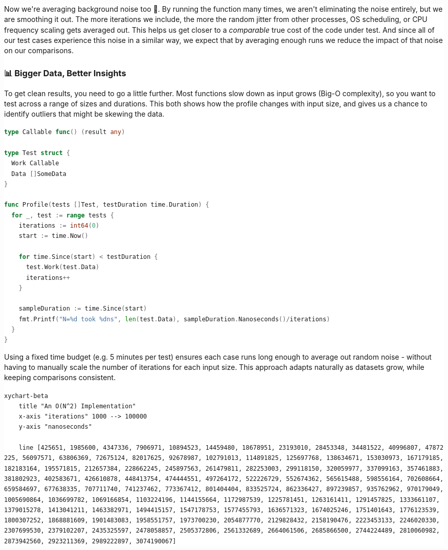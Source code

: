 Now we're averaging background noise too 😬. By running the function many times, we aren't eliminating the noise entirely, but we are smoothing it out. The more iterations we include, the more the random jitter from other processes, OS scheduling, or CPU frequency scaling gets averaged out. This helps us get closer to a *comparable* true cost of the code under test. And since all of our test cases experience this noise in a similar way, we expect that by averaging enough runs we reduce the impact of that noise on our comparisons.

### 📊 Bigger Data, Better Insights

To get clean results, you need to go a little further. Most functions slow down as input grows (Big-O complexity), so you want to test across a range of sizes and durations. This both shows how the profile changes with input size, and gives us a chance to identify outliers that might be skewing the data.

```go
type Callable func() (result any)

type Test struct {
  Work Callable
  Data []SomeData
}

func Profile(tests []Test, testDuration time.Duration) {
  for _, test := range tests {
    iterations := int64(0)
    start := time.Now()

    for time.Since(start) < testDuration {
      test.Work(test.Data)
      iterations++
    }

    sampleDuration := time.Since(start)
    fmt.Printf("N=%d took %dns", len(test.Data), sampleDuration.Nanoseconds()/iterations)
  }
}
```

Using a fixed time budget (e.g. 5 minutes per test) ensures each case runs long enough to average out random noise - without having to manually scale the number of iterations for each input size. This approach adapts naturally as datasets grow, while keeping comparisons consistent.

<div class="mermaid-grid">
<div class="xlarge-inline-card">

```mermaid
xychart-beta
    title "An O(N^2) Implementation"
    x-axis "iterations" 1000 --> 100000
    y-axis "nanoseconds" 

    line [425651, 1985600, 4347336, 7906971, 10894523, 14459480, 18678951, 23193010, 28453348, 34481522, 40996807, 47872225, 56097571, 63806369, 72675124, 82017625, 92678987, 102791013, 114891825, 125697768, 138634671, 153030973, 167179185, 182183164, 195571815, 212657384, 228662245, 245897563, 261479811, 282253003, 299118150, 320059977, 337099163, 357461883, 381802923, 402583671, 426610878, 448413754, 474444551, 497264172, 522226729, 552674362, 565615488, 598556164, 702608664, 659584697, 677638335, 707711740, 741237462, 773367412, 801404404, 833525724, 862336427, 897239857, 935762962, 970179049, 1005690864, 1036699782, 1069166854, 1103224196, 1144155664, 1172987539, 1225781451, 1263161411, 1291457825, 1333661107, 1379015278, 1413041211, 1463382971, 1494415157, 1547178753, 1577455793, 1636571323, 1674025246, 1751401643, 1776123539, 1800307252, 1868881609, 1901483083, 1958551757, 1973700230, 2054877770, 2129828432, 2158190476, 2223453133, 2246020330, 2307699530, 2379102207, 2435325597, 2478058857, 2505372806, 2561332689, 2664061506, 2685866500, 2744224489, 2810060982, 2873942560, 2923211369, 2989222897, 3074190067]   
```
